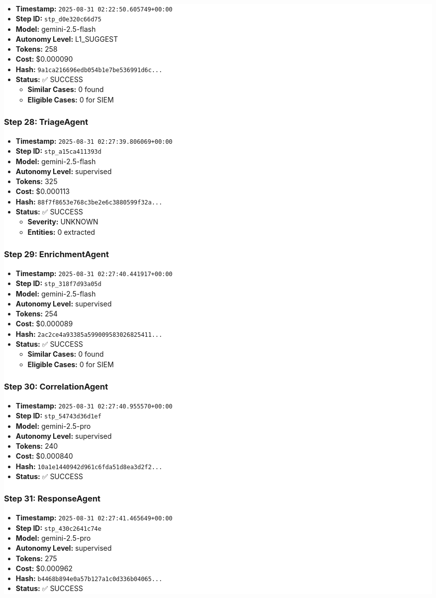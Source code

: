 - **Timestamp:** `2025-08-31 02:22:50.605749+00:00`
- **Step ID:** `stp_d0e320c66d75`
- **Model:** gemini-2.5-flash
- **Autonomy Level:** L1_SUGGEST
- **Tokens:** 258
- **Cost:** $0.000090
- **Hash:** `9a1ca216696edb054b1e7be536991d6c...`
- **Status:** ✅ SUCCESS
  - **Similar Cases:** 0 found
  - **Eligible Cases:** 0 for SIEM

### Step 28: TriageAgent

- **Timestamp:** `2025-08-31 02:27:39.806069+00:00`
- **Step ID:** `stp_a15ca411393d`
- **Model:** gemini-2.5-flash
- **Autonomy Level:** supervised
- **Tokens:** 325
- **Cost:** $0.000113
- **Hash:** `88f7f8653e768c3be2e6c3880599f32a...`
- **Status:** ✅ SUCCESS
  - **Severity:** UNKNOWN
  - **Entities:** 0 extracted

### Step 29: EnrichmentAgent

- **Timestamp:** `2025-08-31 02:27:40.441917+00:00`
- **Step ID:** `stp_318f7d93a05d`
- **Model:** gemini-2.5-flash
- **Autonomy Level:** supervised
- **Tokens:** 254
- **Cost:** $0.000089
- **Hash:** `2ac2ce4a93385a599009583026825411...`
- **Status:** ✅ SUCCESS
  - **Similar Cases:** 0 found
  - **Eligible Cases:** 0 for SIEM

### Step 30: CorrelationAgent

- **Timestamp:** `2025-08-31 02:27:40.955570+00:00`
- **Step ID:** `stp_54743d36d1ef`
- **Model:** gemini-2.5-pro
- **Autonomy Level:** supervised
- **Tokens:** 240
- **Cost:** $0.000840
- **Hash:** `10a1e1440942d961c6fda51d8ea3d2f2...`
- **Status:** ✅ SUCCESS

### Step 31: ResponseAgent

- **Timestamp:** `2025-08-31 02:27:41.465649+00:00`
- **Step ID:** `stp_430c2641c74e`
- **Model:** gemini-2.5-pro
- **Autonomy Level:** supervised
- **Tokens:** 275
- **Cost:** $0.000962
- **Hash:** `b4468b894e0a57b127a1c0d336b04065...`
- **Status:** ✅ SUCCESS
